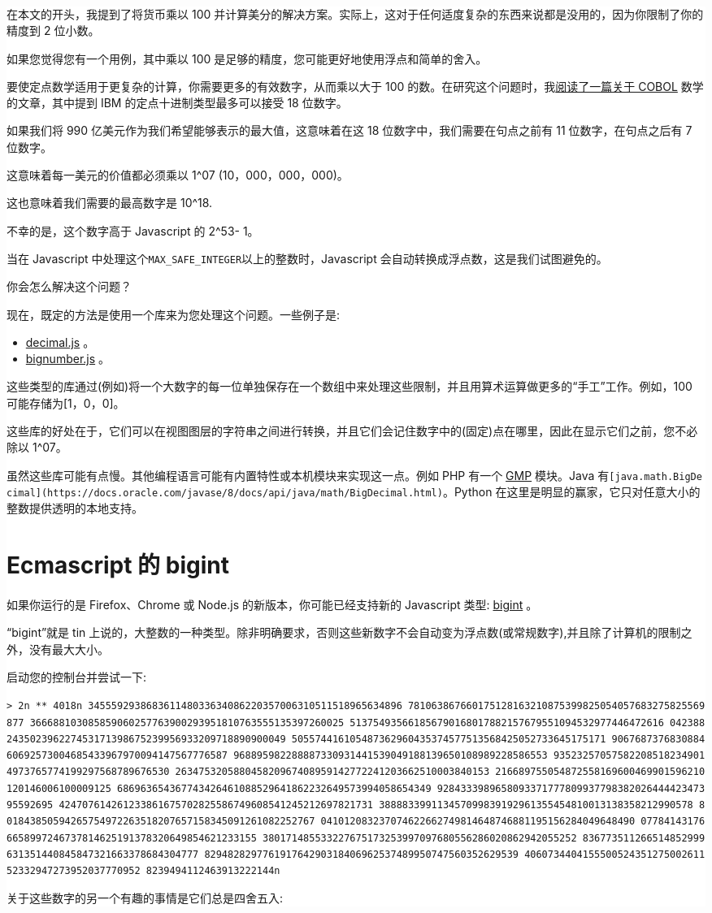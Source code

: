 在本文的开头，我提到了将货币乘以 100 并计算美分的解决方案。实际上，这对于任何适度复杂的东西来说都是没用的，因为你限制了你的精度到 2 位小数。

如果您觉得您有一个用例，其中乘以 100 是足够的精度，您可能更好地使用浮点和简单的舍入。

要使定点数学适用于更复杂的计算，你需要更多的有效数字，从而乘以大于 100 的数。在研究这个问题时，我[阅读了一篇关于 COBOL](https://www.xe.com/currency/aud-australian-dollar) 数学的文章，其中提到 IBM 的定点十进制类型最多可以接受 18 位数字。

如果我们将 990 亿美元作为我们希望能够表示的最大值，这意味着在这 18 位数字中，我们需要在句点之前有 11 位数字，在句点之后有 7 位数字。

这意味着每一美元的价值都必须乘以 1^07 (10，000，000，000)。

这也意味着我们需要的最高数字是 10^18.

不幸的是，这个数字高于 Javascript 的 2^53- 1。

当在 Javascript 中处理这个`MAX_SAFE_INTEGER`以上的整数时，Javascript 会自动转换成浮点数，这是我们试图避免的。

你会怎么解决这个问题？

现在，既定的方法是使用一个库来为您处理这个问题。一些例子是:

*   [decimal.js](https://github.com/MikeMcl/decimal.js/) 。
*   [bignumber.js](https://github.com/MikeMcl/bignumber.js/) 。

这些类型的库通过(例如)将一个大数字的每一位单独保存在一个数组中来处理这些限制，并且用算术运算做更多的“手工”工作。例如，100 可能存储为[1，0，0]。

这些库的好处在于，它们可以在视图图层的字符串之间进行转换，并且它们会记住数字中的(固定)点在哪里，因此在显示它们之前，您不必除以 1^07。

虽然这些库可能有点慢。其他编程语言可能有内置特性或本机模块来实现这一点。例如 PHP 有一个 [GMP](https://secure.php.net/manual/en/book.gmp.php) 模块。Java 有`[java.math.BigDecimal](https://docs.oracle.com/javase/8/docs/api/java/math/BigDecimal.html)`。Python 在这里是明显的赢家，它只对任意大小的整数提供透明的本地支持。

# Ecmascript 的 bigint

如果你运行的是 Firefox、Chrome 或 Node.js 的新版本，你可能已经支持新的 Javascript 类型: [bigint](https://github.com/tc39/proposal-bigint) 。

“bigint”就是 tin 上说的，大整数的一种类型。除非明确要求，否则这些新数字不会自动变为浮点数(或常规数字),并且除了计算机的限制之外，没有最大大小。

启动您的控制台并尝试一下:

```
> 2n ** 4018n 345559293868361148033634086220357006310511518965634896 781063867660175128163210875399825054057683275825569877 366688103085859060257763900293951810763555135397260025 513754935661856790168017882157679551094532977446472616 042388243502396227453171398675239956933209718890900049 505574416105487362960435374577513568425052733645175171 906768737683088460692573004685433967970094147567776587 968895982288887330931441539049188139650108989228586553 935232570575822085182349014973765774199297568789676530 263475320588045820967408959142772241203662510003840153 216689755054872558169600469901596210120146006100009125 686963654367743426461088529641862232649573994058654349 928433398965809337177780993779838202644442347395592695 424707614261233861675702825586749608541245212697821731 388883399113457099839192961355454810013138358212990578 801843850594265754972263518207657158345091261082252767 041012083237074622662749814648746881195156284049648490 077841431766658997246737814625191378320649854621233155 380171485533227675173253997097680556286020862942055252 836773511266514852999631351440845847321663378684304777 829482829776191764290318406962537489950747560352629539 406073440415550052435127500261152332947273952037770952 8239494112463913222144n
```

关于这些数字的另一个有趣的事情是它们总是四舍五入:
